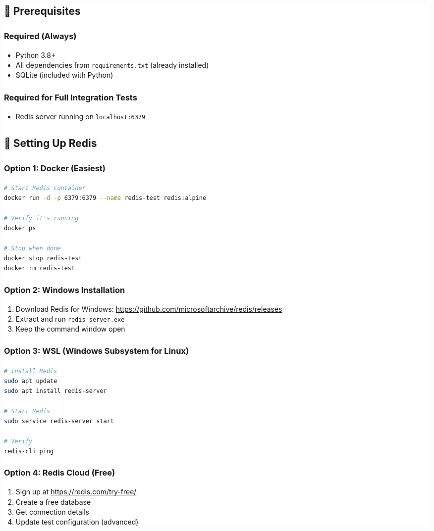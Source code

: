 ## 🔧 Prerequisites

### Required (Always)
- Python 3.8+
- All dependencies from `requirements.txt` (already installed)
- SQLite (included with Python)

### Required for Full Integration Tests
- Redis server running on `localhost:6379`

## 🐳 Setting Up Redis

### Option 1: Docker (Easiest)
```bash
# Start Redis container
docker run -d -p 6379:6379 --name redis-test redis:alpine

# Verify it's running
docker ps

# Stop when done
docker stop redis-test
docker rm redis-test
```

### Option 2: Windows Installation
1. Download Redis for Windows: https://github.com/microsoftarchive/redis/releases
2. Extract and run `redis-server.exe`
3. Keep the command window open

### Option 3: WSL (Windows Subsystem for Linux)
```bash
# Install Redis
sudo apt update
sudo apt install redis-server

# Start Redis
sudo service redis-server start

# Verify
redis-cli ping
```

### Option 4: Redis Cloud (Free)
1. Sign up at https://redis.com/try-free/
2. Create a free database
3. Get connection details
4. Update test configuration (advanced)
